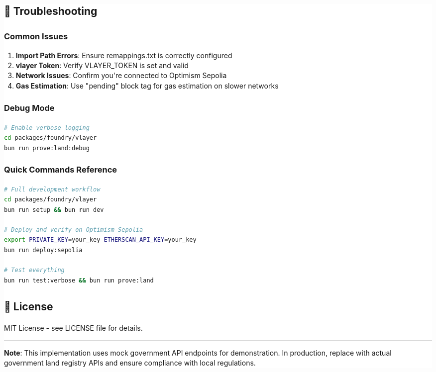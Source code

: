 ## 🐛 Troubleshooting

### Common Issues

1. **Import Path Errors**: Ensure remappings.txt is correctly configured
2. **vlayer Token**: Verify VLAYER_TOKEN is set and valid
3. **Network Issues**: Confirm you're connected to Optimism Sepolia
4. **Gas Estimation**: Use "pending" block tag for gas estimation on slower networks

### Debug Mode
```bash
# Enable verbose logging
cd packages/foundry/vlayer
bun run prove:land:debug
```

### Quick Commands Reference
```bash
# Full development workflow
cd packages/foundry/vlayer
bun run setup && bun run dev

# Deploy and verify on Optimism Sepolia
export PRIVATE_KEY=your_key ETHERSCAN_API_KEY=your_key
bun run deploy:sepolia

# Test everything
bun run test:verbose && bun run prove:land
```

## 📄 License

MIT License - see LICENSE file for details.

---

**Note**: This implementation uses mock government API endpoints for demonstration. In production, replace with actual government land registry APIs and ensure compliance with local regulations. 